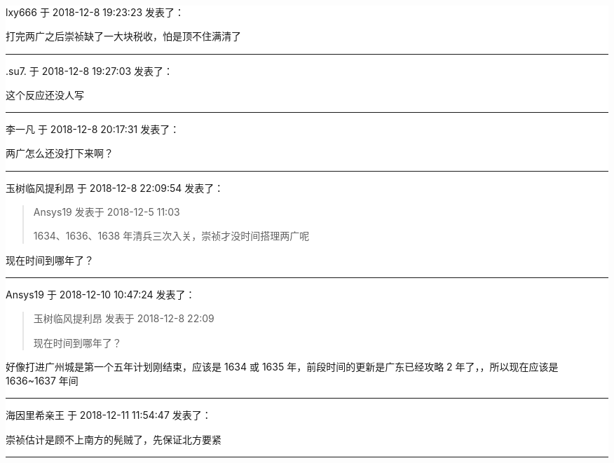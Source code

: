 lxy666 于 2018-12-8 19:23:23 发表了：

打完两广之后崇祯缺了一大块税收，怕是顶不住满清了

---

.su7. 于 2018-12-8 19:27:03 发表了：

这个反应还没人写

---

李一凡 于 2018-12-8 20:17:31 发表了：

两广怎么还没打下来啊？

---

玉树临风提利昂 于 2018-12-8 22:09:54 发表了：

> Ansys19 发表于 2018-12-5 11:03
>
> 1634、1636、1638 年清兵三次入关，崇祯才没时间搭理两广呢

现在时间到哪年了？

---

Ansys19 于 2018-12-10 10:47:24 发表了：

> 玉树临风提利昂 发表于 2018-12-8 22:09
>
> 现在时间到哪年了？

好像打进广州城是第一个五年计划刚结束，应该是 1634 或 1635 年，前段时间的更新是广东已经攻略 2 年了，，所以现在应该是 1636~1637 年间

---

海因里希亲王 于 2018-12-11 11:54:47 发表了：

崇祯估计是顾不上南方的髡贼了，先保证北方要紧

---
